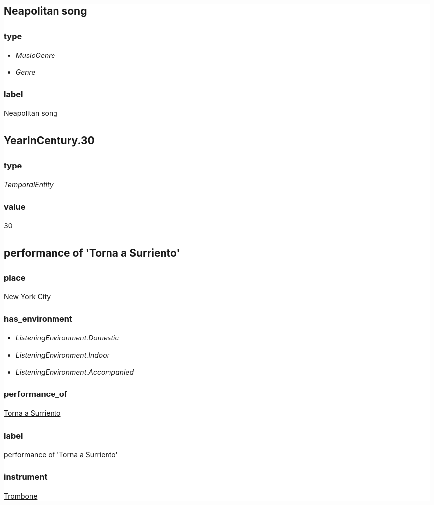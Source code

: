 ## Neapolitan song

### type

 - *MusicGenre*

 - *Genre*

### label


Neapolitan song

## YearInCentury.30

### type


*TemporalEntity*

### value


30

## performance of 'Torna a Surriento'

### place


[New York City](#New-York-City)

### has_environment

 - *ListeningEnvironment.Domestic*

 - *ListeningEnvironment.Indoor*

 - *ListeningEnvironment.Accompanied*

### performance_of


[Torna a Surriento](#Torna-a-Surriento)

### label


performance of 'Torna a Surriento'

### instrument


[Trombone](#Trombone)
